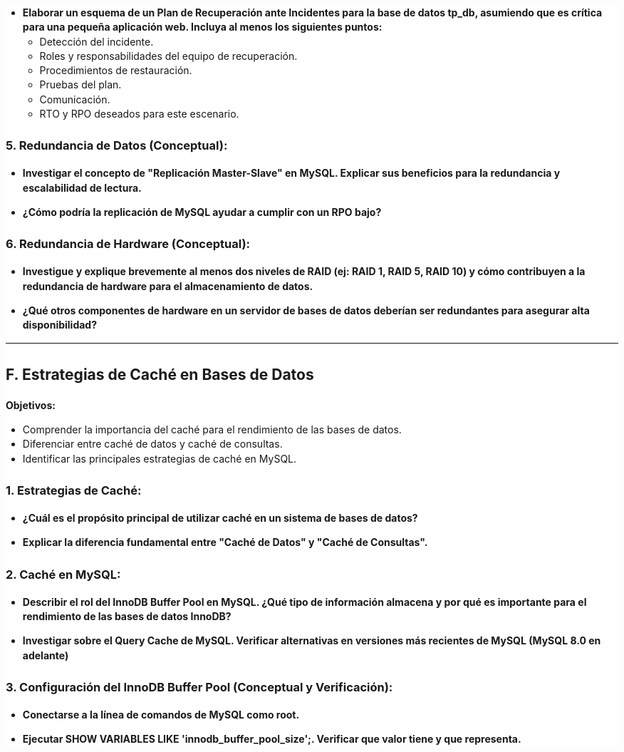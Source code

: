 - **Elaborar un esquema de un Plan de Recuperación ante Incidentes para la base de datos tp_db, asumiendo que es crítica para una pequeña aplicación web. Incluya al menos los siguientes puntos:**
  - Detección del incidente.
  - Roles y responsabilidades del equipo de recuperación.
  - Procedimientos de restauración.
  - Pruebas del plan.
  - Comunicación.
  - RTO y RPO deseados para este escenario.

### **5. Redundancia de Datos (Conceptual):**

- **Investigar el concepto de "Replicación Master-Slave" en MySQL. Explicar sus beneficios para la redundancia y escalabilidad de lectura.**

- **¿Cómo podría la replicación de MySQL ayudar a cumplir con un RPO bajo?**

### **6. Redundancia de Hardware (Conceptual):**

- **Investigue y explique brevemente al menos dos niveles de RAID (ej: RAID 1, RAID 5, RAID 10) y cómo contribuyen a la redundancia de hardware para el almacenamiento de datos.**

- **¿Qué otros componentes de hardware en un servidor de bases de datos deberían ser redundantes para asegurar alta disponibilidad?**

---

## **F. Estrategias de Caché en Bases de Datos**

**Objetivos:**

- Comprender la importancia del caché para el rendimiento de las bases de datos.
- Diferenciar entre caché de datos y caché de consultas.
- Identificar las principales estrategias de caché en MySQL.

### **1. Estrategias de Caché:**

- **¿Cuál es el propósito principal de utilizar caché en un sistema de bases de datos?**

- **Explicar la diferencia fundamental entre "Caché de Datos" y "Caché de Consultas".**

### **2. Caché en MySQL:**

- **Describir el rol del InnoDB Buffer Pool en MySQL. ¿Qué tipo de información almacena y por qué es importante para el rendimiento de las bases de datos InnoDB?**

- **Investigar sobre el Query Cache de MySQL. Verificar alternativas en versiones más recientes de MySQL (MySQL 8.0 en adelante)**

### **3. Configuración del InnoDB Buffer Pool (Conceptual y Verificación):**

- **Conectarse a la línea de comandos de MySQL como root.**

- **Ejecutar SHOW VARIABLES LIKE 'innodb_buffer_pool_size';. Verificar que valor tiene y que representa.**

